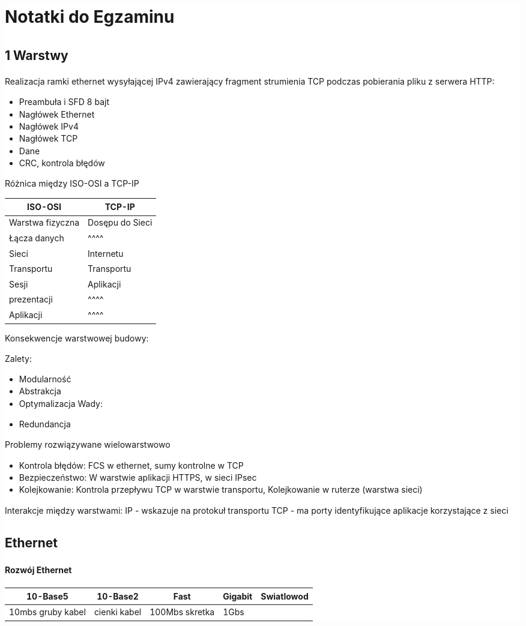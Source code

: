 Notatki do Egzaminu
======
1 Warstwy
------

Realizacja ramki ethernet wysyłającej IPv4 zawierający fragment strumienia TCP podczas pobierania pliku z serwera HTTP:
- Preambuła i SFD 8 bajt
- Nagłówek Ethernet
- Nagłówek IPv4
- Nagłówek TCP
- Dane
- CRC, kontrola błędów

Różnica między ISO-OSI a TCP-IP

| ISO-OSI          | TCP-IP          |
|------------------|-----------------|
| Warstwa fizyczna | Dosępu do Sieci |
| Łącza danych     | ^^^^            |
| Sieci            | Internetu       |
| Transportu       | Transportu      |
| Sesji            | Aplikacji       |
| prezentacji      | ^^^^            |
| Aplikacji        | ^^^^            |

Konsekwencje warstwowej budowy:

Zalety:
+ Modularność
+ Abstrakcja
+ Optymalizacja
Wady:
- Redundancja

Problemy rozwiązywane wielowarstwowo
- Kontrola błędów: FCS w ethernet, sumy kontrolne w TCP
- Bezpieczeństwo: W warstwie aplikacji HTTPS, w sieci IPsec
- Kolejkowanie: Kontrola przepływu TCP w warstwie transportu, Kolejkowanie w ruterze (warstwa sieci)

Interakcje między warstwami:
IP - wskazuje na protokuł transportu
TCP - ma porty identyfikujące aplikacje korzystające z sieci

Ethernet
----
#### Rozwój Ethernet

| 10-Base5 | 10-Base2 | Fast | Gigabit | Swiatlowod |
| ---- | ---- | ---- | ---- | ----| 
 | 10mbs gruby kabel | cienki kabel | 100Mbs skretka | 1Gbs |  |
